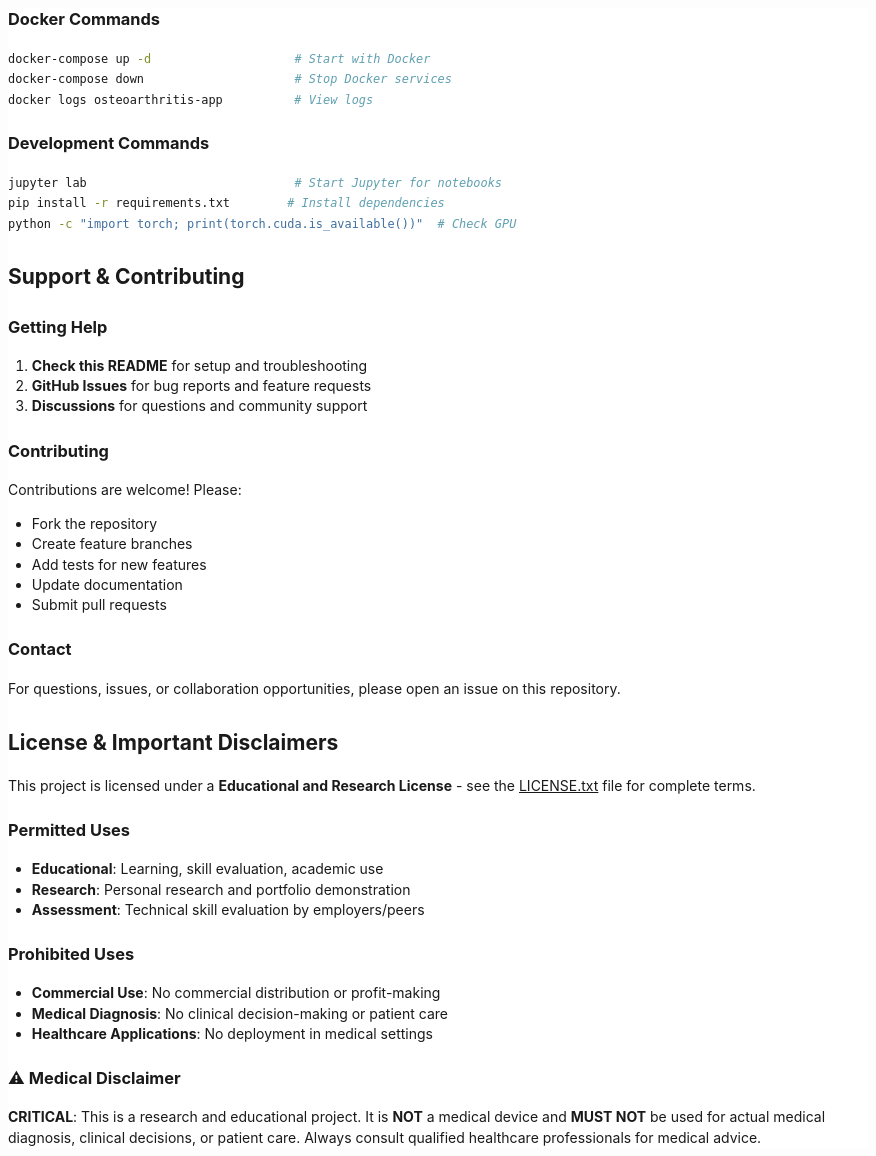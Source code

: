 ### Docker Commands
```bash
docker-compose up -d                    # Start with Docker
docker-compose down                     # Stop Docker services
docker logs osteoarthritis-app          # View logs
```

### Development Commands
```bash
jupyter lab                             # Start Jupyter for notebooks
pip install -r requirements.txt        # Install dependencies
python -c "import torch; print(torch.cuda.is_available())"  # Check GPU
```

## Support & Contributing

### Getting Help
1. **Check this README** for setup and troubleshooting
2. **GitHub Issues** for bug reports and feature requests
3. **Discussions** for questions and community support

### Contributing
Contributions are welcome! Please:
- Fork the repository
- Create feature branches
- Add tests for new features
- Update documentation
- Submit pull requests

### Contact
For questions, issues, or collaboration opportunities, please open an issue on this repository.

## License & Important Disclaimers

This project is licensed under a **Educational and Research License** - see the [LICENSE.txt](LICENSE.txt) file for complete terms.

### Permitted Uses
- **Educational**: Learning, skill evaluation, academic use
- **Research**: Personal research and portfolio demonstration
- **Assessment**: Technical skill evaluation by employers/peers

### Prohibited Uses
- **Commercial Use**: No commercial distribution or profit-making
- **Medical Diagnosis**: No clinical decision-making or patient care
- **Healthcare Applications**: No deployment in medical settings

### ⚠️ Medical Disclaimer
**CRITICAL**: This is a research and educational project. It is **NOT** a medical device and **MUST NOT** be used for actual medical diagnosis, clinical decisions, or patient care. Always consult qualified healthcare professionals for medical advice.
